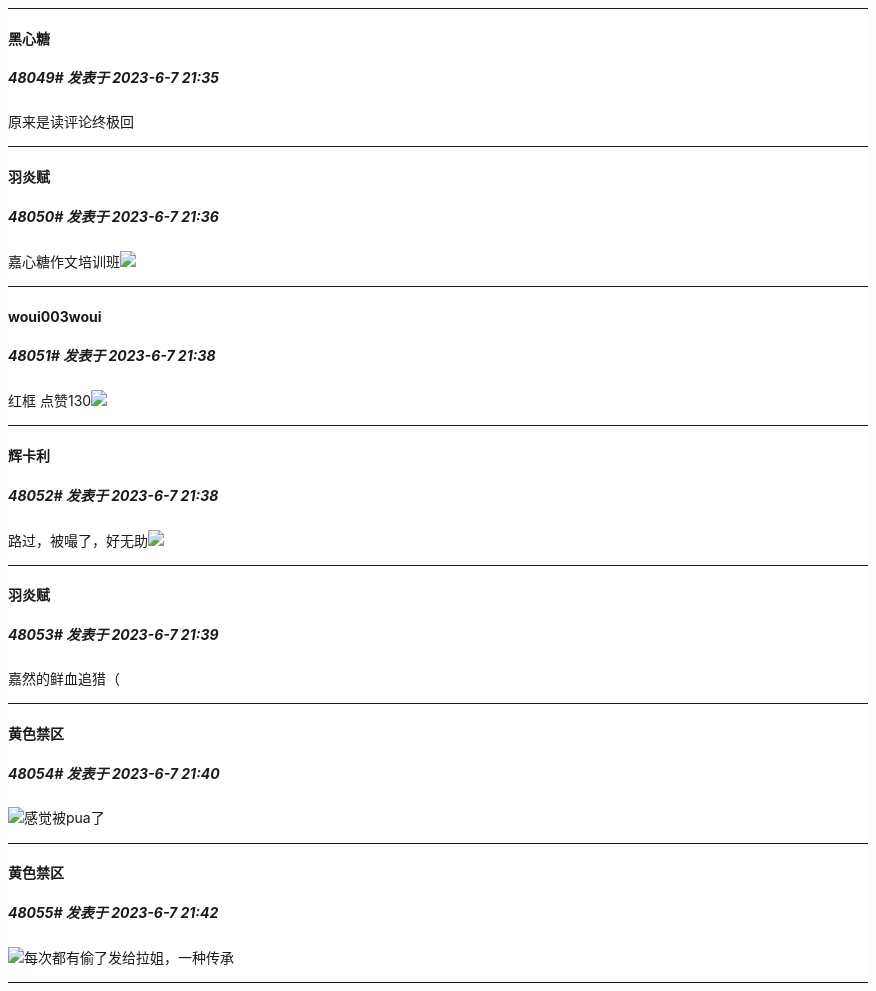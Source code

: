 *****

####  黑心糖  
##### 48049#       发表于 2023-6-7 21:35

原来是读评论终极回

*****

####  羽炎赋  
##### 48050#       发表于 2023-6-7 21:36

嘉心糖作文培训班<img src="https://static.saraba1st.com/image/smiley/face2017/037.png" referrerpolicy="no-referrer">

*****

####  woui003woui  
##### 48051#       发表于 2023-6-7 21:38

红框 点赞130<img src="https://static.saraba1st.com/image/smiley/face2017/067.png" referrerpolicy="no-referrer">

*****

####  辉卡利  
##### 48052#       发表于 2023-6-7 21:38

路过，被嘬了，好无助<img src="https://static.saraba1st.com/image/smiley/face2017/117.png" referrerpolicy="no-referrer">

*****

####  羽炎赋  
##### 48053#       发表于 2023-6-7 21:39

嘉然的鲜血追猎（

*****

####  黄色禁区  
##### 48054#       发表于 2023-6-7 21:40

<img src="https://static.saraba1st.com/image/smiley/face2017/067.png" referrerpolicy="no-referrer">感觉被pua了

*****

####  黄色禁区  
##### 48055#       发表于 2023-6-7 21:42

<img src="https://static.saraba1st.com/image/smiley/face2017/067.png" referrerpolicy="no-referrer">每次都有偷了发给拉姐，一种传承

*****
